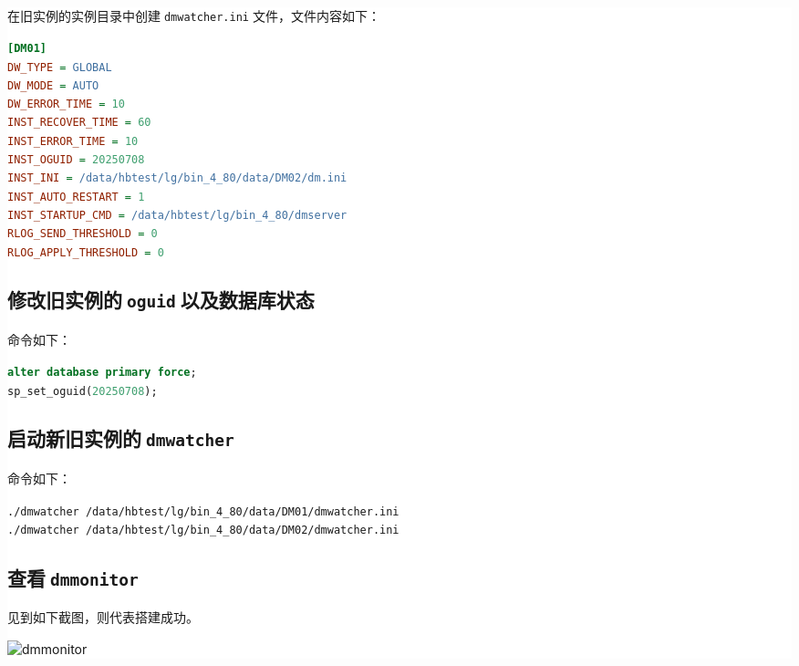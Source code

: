在旧实例的实例目录中创建 `dmwatcher.ini` 文件，文件内容如下：

```ini
[DM01]
DW_TYPE = GLOBAL
DW_MODE = AUTO
DW_ERROR_TIME = 10
INST_RECOVER_TIME = 60
INST_ERROR_TIME = 10
INST_OGUID = 20250708
INST_INI = /data/hbtest/lg/bin_4_80/data/DM02/dm.ini
INST_AUTO_RESTART = 1
INST_STARTUP_CMD = /data/hbtest/lg/bin_4_80/dmserver
RLOG_SEND_THRESHOLD = 0
RLOG_APPLY_THRESHOLD = 0
```

## 修改旧实例的 `oguid` 以及数据库状态

命令如下：

```sql
alter database primary force;
sp_set_oguid(20250708);
```

## 启动新旧实例的 `dmwatcher`

命令如下：

```bash
./dmwatcher /data/hbtest/lg/bin_4_80/data/DM01/dmwatcher.ini
./dmwatcher /data/hbtest/lg/bin_4_80/data/DM02/dmwatcher.ini
```

## 查看 `dmmonitor`

见到如下截图，则代表搭建成功。

![dmmonitor](/database/single-machine-online-to-master-slave-04.png)